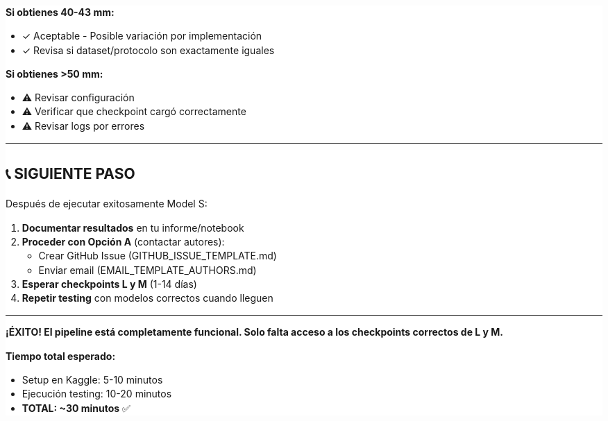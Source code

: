 **Si obtienes 40-43 mm:**
- ✓ Aceptable - Posible variación por implementación
- ✓ Revisa si dataset/protocolo son exactamente iguales

**Si obtienes >50 mm:**
- ⚠️ Revisar configuración
- ⚠️ Verificar que checkpoint cargó correctamente
- ⚠️ Revisar logs por errores

---

## 📞 SIGUIENTE PASO

Después de ejecutar exitosamente Model S:

1. **Documentar resultados** en tu informe/notebook
2. **Proceder con Opción A** (contactar autores):
   - Crear GitHub Issue (GITHUB_ISSUE_TEMPLATE.md)
   - Enviar email (EMAIL_TEMPLATE_AUTHORS.md)
3. **Esperar checkpoints L y M** (1-14 días)
4. **Repetir testing** con modelos correctos cuando lleguen

---

**¡ÉXITO! El pipeline está completamente funcional. Solo falta acceso a los checkpoints correctos de L y M.**

**Tiempo total esperado:** 
- Setup en Kaggle: 5-10 minutos
- Ejecución testing: 10-20 minutos
- **TOTAL: ~30 minutos** ✅
